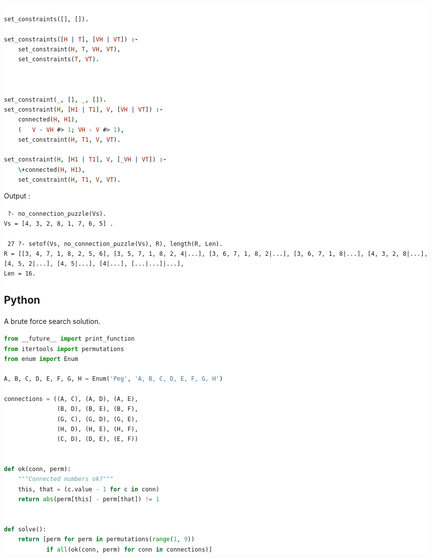 ```Prolog

set_constraints([], []).

set_constraints([H | T], [VH | VT]) :-
	set_constraint(H, T, VH, VT),
	set_constraints(T, VT).



set_constraint(_, [], _, []).
set_constraint(H, [H1 | T1], V, [VH | VT]) :-
	connected(H, H1),
	(   V - VH #> 1; VH - V #> 1),
	set_constraint(H, T1, V, VT).

set_constraint(H, [H1 | T1], V, [_VH | VT]) :-
	\+connected(H, H1),
	set_constraint(H, T1, V, VT).


```

Output :

```txt
 ?- no_connection_puzzle(Vs).
Vs = [4, 3, 2, 8, 1, 7, 6, 5] .

 27 ?- setof(Vs, no_connection_puzzle(Vs), R), length(R, Len).
R = [[3, 4, 7, 1, 8, 2, 5, 6], [3, 5, 7, 1, 8, 2, 4|...], [3, 6, 7, 1, 8, 2|...], [3, 6, 7, 1, 8|...], [4, 3, 2, 8|...], [4, 5, 2|...], [4, 5|...], [4|...], [...|...]|...],
Len = 16.


```



## Python

A brute force search solution.

```python
from __future__ import print_function
from itertools import permutations
from enum import Enum

A, B, C, D, E, F, G, H = Enum('Peg', 'A, B, C, D, E, F, G, H')

connections = ((A, C), (A, D), (A, E),
               (B, D), (B, E), (B, F),
               (G, C), (G, D), (G, E),
               (H, D), (H, E), (H, F),
               (C, D), (D, E), (E, F))


def ok(conn, perm):
    """Connected numbers ok?"""
    this, that = (c.value - 1 for c in conn)
    return abs(perm[this] - perm[that]) != 1


def solve():
    return [perm for perm in permutations(range(1, 9))
            if all(ok(conn, perm) for conn in connections)]

```